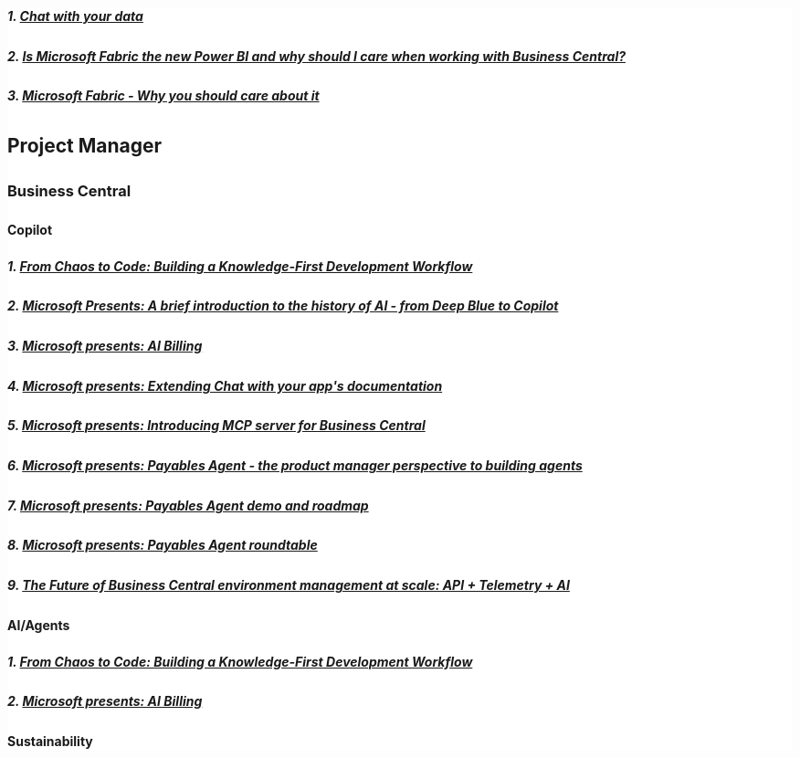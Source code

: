 ##### 1. [Chat with your data](https://www.directionsforpartners.com/conferences-and-events/directions/emea2025/session-list?session=990386)
##### 2. [Is Microsoft Fabric the new Power BI and why should I care when working with Business Central?](https://www.directionsforpartners.com/conferences-and-events/directions/emea2025/session-list?session=987165)
##### 3. [Microsoft Fabric - Why you should care about it](https://www.directionsforpartners.com/conferences-and-events/directions/emea2025/session-list?session=982269)
## Project Manager
### Business Central
#### Copilot
##### 1. [From Chaos to Code: Building a Knowledge-First Development Workflow](https://www.directionsforpartners.com/conferences-and-events/directions/emea2025/session-list?session=1003012)
##### 2. [Microsoft Presents: A brief introduction to the history of AI - from Deep Blue to Copilot](https://www.directionsforpartners.com/conferences-and-events/directions/emea2025/session-list?session=971575)
##### 3. [Microsoft presents: AI Billing](https://www.directionsforpartners.com/conferences-and-events/directions/emea2025/session-list?session=999784)
##### 4. [Microsoft presents: Extending Chat with your app's documentation](https://www.directionsforpartners.com/conferences-and-events/directions/emea2025/session-list?session=987491)
##### 5. [Microsoft presents: Introducing MCP server for Business Central](https://www.directionsforpartners.com/conferences-and-events/directions/emea2025/session-list?session=970056)
##### 6. [Microsoft presents: Payables Agent - the product manager perspective to building agents](https://www.directionsforpartners.com/conferences-and-events/directions/emea2025/session-list?session=960358)
##### 7. [Microsoft presents: Payables Agent demo and roadmap](https://www.directionsforpartners.com/conferences-and-events/directions/emea2025/session-list?session=960357)
##### 8. [Microsoft presents: Payables Agent roundtable](https://www.directionsforpartners.com/conferences-and-events/directions/emea2025/session-list?session=960361)
##### 9. [The Future of Business Central environment management at scale: API + Telemetry + AI](https://www.directionsforpartners.com/conferences-and-events/directions/emea2025/session-list?session=971794)
#### AI/Agents
##### 1. [From Chaos to Code: Building a Knowledge-First Development Workflow](https://www.directionsforpartners.com/conferences-and-events/directions/emea2025/session-list?session=1003012)
##### 2. [Microsoft presents: AI Billing](https://www.directionsforpartners.com/conferences-and-events/directions/emea2025/session-list?session=999784)
#### Sustainability